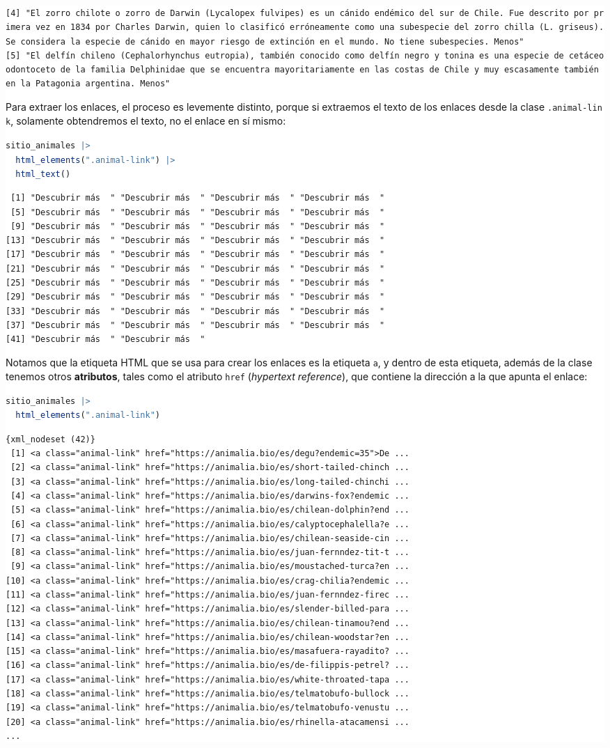     [4] "El zorro chilote o zorro de Darwin (Lycalopex fulvipes) es un cánido endémico del sur de Chile. Fue descrito por primera vez en 1834 por Charles Darwin, quien lo clasificó erróneamente como una subespecie del zorro chilla (L. griseus). Se considera la especie de cánido en mayor riesgo de extinción en el mundo. No tiene subespecies. Menos"                                                                                                                                                                                                                                                                                                                                                                                                                                                                                                                                                                                                                                                                                                                                                                                                                                                                                               
    [5] "El delfín chileno (Cephalorhynchus eutropia), también conocido como delfín negro y tonina es una especie de cetáceo odontoceto de la familia Delphinidae que se encuentra mayoritariamente en las costas de Chile y muy escasamente también en la Patagonia argentina. Menos"                                                                                                                                                                                                                                                                                                                                                                                                                                                                                                                                                                                                                                                                                                                                                                                                                                                                                                                                                                      

Para extraer los enlaces, el proceso es levemente distinto, porque si extraemos el texto de los enlaces desde la clase `.animal-link`, solamente obtendremos el texto, no el enlace en sí mismo:

``` r
sitio_animales |> 
  html_elements(".animal-link") |> 
  html_text()
```

     [1] "Descubrir más  " "Descubrir más  " "Descubrir más  " "Descubrir más  "
     [5] "Descubrir más  " "Descubrir más  " "Descubrir más  " "Descubrir más  "
     [9] "Descubrir más  " "Descubrir más  " "Descubrir más  " "Descubrir más  "
    [13] "Descubrir más  " "Descubrir más  " "Descubrir más  " "Descubrir más  "
    [17] "Descubrir más  " "Descubrir más  " "Descubrir más  " "Descubrir más  "
    [21] "Descubrir más  " "Descubrir más  " "Descubrir más  " "Descubrir más  "
    [25] "Descubrir más  " "Descubrir más  " "Descubrir más  " "Descubrir más  "
    [29] "Descubrir más  " "Descubrir más  " "Descubrir más  " "Descubrir más  "
    [33] "Descubrir más  " "Descubrir más  " "Descubrir más  " "Descubrir más  "
    [37] "Descubrir más  " "Descubrir más  " "Descubrir más  " "Descubrir más  "
    [41] "Descubrir más  " "Descubrir más  "

Notamos que la etiqueta HTML que se usa para crear los enlaces es la etiqueta `a`, y dentro de esta etiqueta, además de la clase tenemos otros **atributos**, tales como el atributo `href` (*hypertext reference*), que contiene la dirección a la que apunta el enlace:

``` r
sitio_animales |> 
  html_elements(".animal-link")
```

    {xml_nodeset (42)}
     [1] <a class="animal-link" href="https://animalia.bio/es/degu?endemic=35">De ...
     [2] <a class="animal-link" href="https://animalia.bio/es/short-tailed-chinch ...
     [3] <a class="animal-link" href="https://animalia.bio/es/long-tailed-chinchi ...
     [4] <a class="animal-link" href="https://animalia.bio/es/darwins-fox?endemic ...
     [5] <a class="animal-link" href="https://animalia.bio/es/chilean-dolphin?end ...
     [6] <a class="animal-link" href="https://animalia.bio/es/calyptocephalella?e ...
     [7] <a class="animal-link" href="https://animalia.bio/es/chilean-seaside-cin ...
     [8] <a class="animal-link" href="https://animalia.bio/es/juan-fernndez-tit-t ...
     [9] <a class="animal-link" href="https://animalia.bio/es/moustached-turca?en ...
    [10] <a class="animal-link" href="https://animalia.bio/es/crag-chilia?endemic ...
    [11] <a class="animal-link" href="https://animalia.bio/es/juan-fernndez-firec ...
    [12] <a class="animal-link" href="https://animalia.bio/es/slender-billed-para ...
    [13] <a class="animal-link" href="https://animalia.bio/es/chilean-tinamou?end ...
    [14] <a class="animal-link" href="https://animalia.bio/es/chilean-woodstar?en ...
    [15] <a class="animal-link" href="https://animalia.bio/es/masafuera-rayadito? ...
    [16] <a class="animal-link" href="https://animalia.bio/es/de-filippis-petrel? ...
    [17] <a class="animal-link" href="https://animalia.bio/es/white-throated-tapa ...
    [18] <a class="animal-link" href="https://animalia.bio/es/telmatobufo-bullock ...
    [19] <a class="animal-link" href="https://animalia.bio/es/telmatobufo-venustu ...
    [20] <a class="animal-link" href="https://animalia.bio/es/rhinella-atacamensi ...
    ...


[^1]: Lo más probable sea que este sitio identifique que estamos conectándonos desde un paquete de R que hace web scraping, y por lo tanto cancela la conexión entregando un error 403 (prohibido). Esto se debe a que cualquier interfaz que se conecte una página web entrega un *user agent* que los identifica, y muchos sitios usan esta información para prohibir el acceso o mostrar distintos elementos dependiendo del navegador que uses.